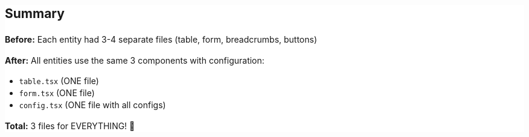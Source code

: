 
## Summary

**Before:** Each entity had 3-4 separate files (table, form, breadcrumbs, buttons)

**After:** All entities use the same 3 components with configuration:

- `table.tsx` (ONE file)
- `form.tsx` (ONE file)
- `config.tsx` (ONE file with all configs)

**Total:** 3 files for EVERYTHING! 🎉

